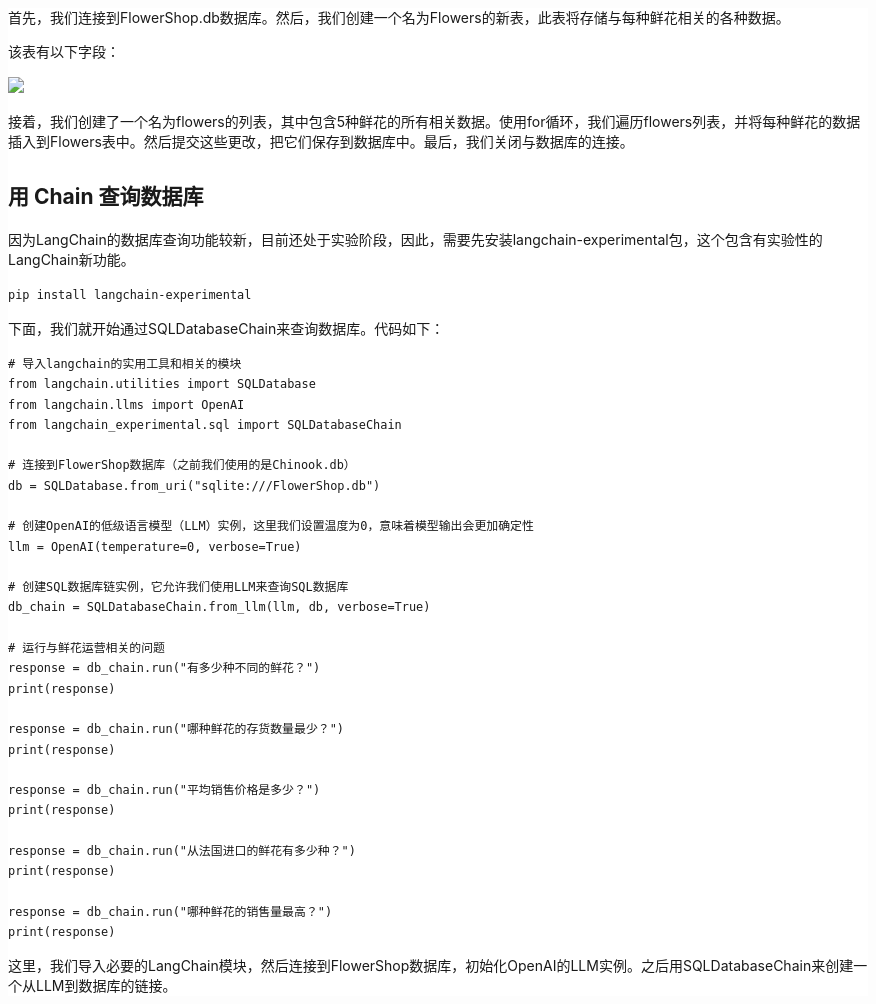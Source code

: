 首先，我们连接到FlowerShop.db数据库。然后，我们创建一个名为Flowers的新表，此表将存储与每种鲜花相关的各种数据。

该表有以下字段：

![](https://static001.geekbang.org/resource/image/d5/31/d569yy552347e51ba9514a183yyef731.jpg?wh=925x882)

接着，我们创建了一个名为flowers的列表，其中包含5种鲜花的所有相关数据。使用for循环，我们遍历flowers列表，并将每种鲜花的数据插入到Flowers表中。然后提交这些更改，把它们保存到数据库中。最后，我们关闭与数据库的连接。

## 用 Chain 查询数据库

因为LangChain的数据库查询功能较新，目前还处于实验阶段，因此，需要先安装langchain-experimental包，这个包含有实验性的LangChain新功能。

```plain
pip install langchain-experimental

```

下面，我们就开始通过SQLDatabaseChain来查询数据库。代码如下：

```plain
# 导入langchain的实用工具和相关的模块
from langchain.utilities import SQLDatabase
from langchain.llms import OpenAI
from langchain_experimental.sql import SQLDatabaseChain

# 连接到FlowerShop数据库（之前我们使用的是Chinook.db）
db = SQLDatabase.from_uri("sqlite:///FlowerShop.db")

# 创建OpenAI的低级语言模型（LLM）实例，这里我们设置温度为0，意味着模型输出会更加确定性
llm = OpenAI(temperature=0, verbose=True)

# 创建SQL数据库链实例，它允许我们使用LLM来查询SQL数据库
db_chain = SQLDatabaseChain.from_llm(llm, db, verbose=True)

# 运行与鲜花运营相关的问题
response = db_chain.run("有多少种不同的鲜花？")
print(response)

response = db_chain.run("哪种鲜花的存货数量最少？")
print(response)

response = db_chain.run("平均销售价格是多少？")
print(response)

response = db_chain.run("从法国进口的鲜花有多少种？")
print(response)

response = db_chain.run("哪种鲜花的销售量最高？")
print(response)

```

这里，我们导入必要的LangChain模块，然后连接到FlowerShop数据库，初始化OpenAI的LLM实例。之后用SQLDatabaseChain来创建一个从LLM到数据库的链接。
